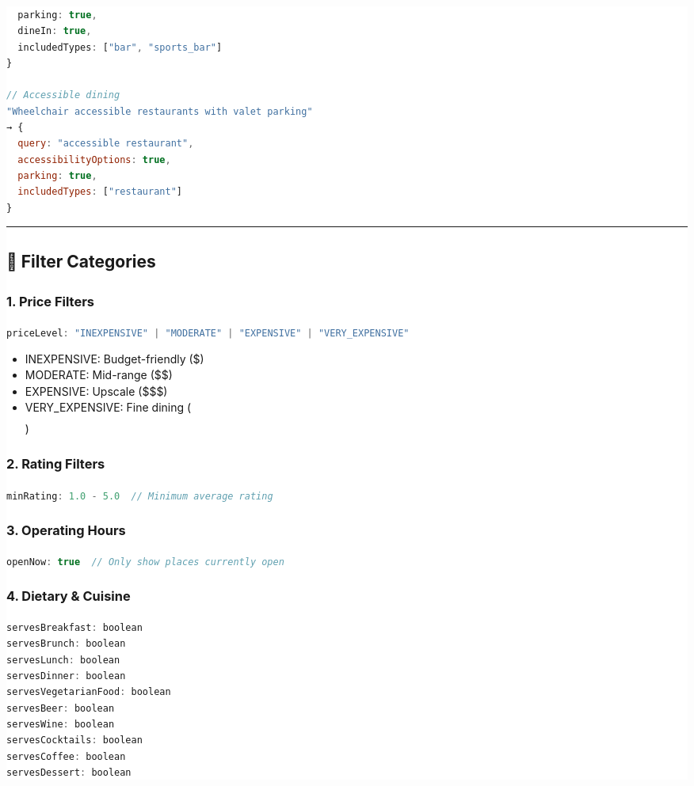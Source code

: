 ```javascript
  parking: true,
  dineIn: true,
  includedTypes: ["bar", "sports_bar"]
}

// Accessible dining
"Wheelchair accessible restaurants with valet parking"
→ {
  query: "accessible restaurant",
  accessibilityOptions: true,
  parking: true,
  includedTypes: ["restaurant"]
}
```

---

## 🎯 Filter Categories

### 1. **Price Filters**
```javascript
priceLevel: "INEXPENSIVE" | "MODERATE" | "EXPENSIVE" | "VERY_EXPENSIVE"
```
- INEXPENSIVE: Budget-friendly ($)
- MODERATE: Mid-range ($$)
- EXPENSIVE: Upscale ($$$)
- VERY_EXPENSIVE: Fine dining ($$$$)

### 2. **Rating Filters**
```javascript
minRating: 1.0 - 5.0  // Minimum average rating
```

### 3. **Operating Hours**
```javascript
openNow: true  // Only show places currently open
```

### 4. **Dietary & Cuisine**
```javascript
servesBreakfast: boolean
servesBrunch: boolean
servesLunch: boolean
servesDinner: boolean
servesVegetarianFood: boolean
servesBeer: boolean
servesWine: boolean
servesCocktails: boolean
servesCoffee: boolean
servesDessert: boolean
```

